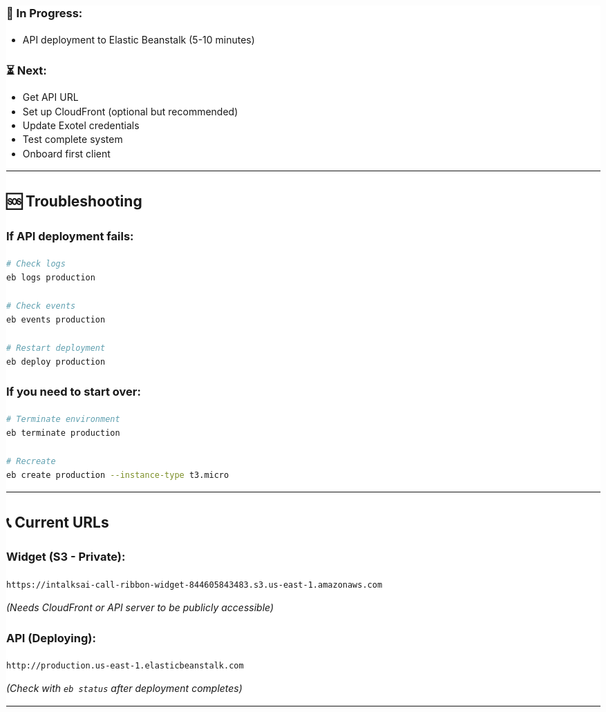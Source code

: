 ### **🔄 In Progress:**
- API deployment to Elastic Beanstalk (5-10 minutes)

### **⏳ Next:**
- Get API URL
- Set up CloudFront (optional but recommended)
- Update Exotel credentials
- Test complete system
- Onboard first client

---

## 🆘 **Troubleshooting**

### **If API deployment fails:**
```bash
# Check logs
eb logs production

# Check events
eb events production

# Restart deployment
eb deploy production
```

### **If you need to start over:**
```bash
# Terminate environment
eb terminate production

# Recreate
eb create production --instance-type t3.micro
```

---

## 📞 **Current URLs**

### **Widget (S3 - Private):**
```
https://intalksai-call-ribbon-widget-844605843483.s3.us-east-1.amazonaws.com
```
*(Needs CloudFront or API server to be publicly accessible)*

### **API (Deploying):**
```
http://production.us-east-1.elasticbeanstalk.com
```
*(Check with `eb status` after deployment completes)*

---